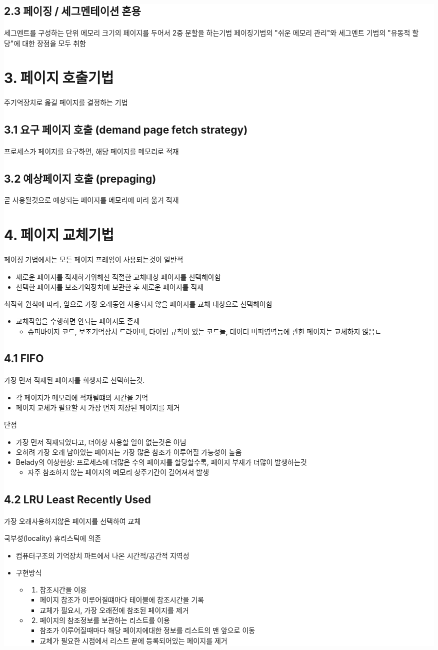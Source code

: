 ## 2.3 페이징 / 세그멘테이션 혼용

세그멘트를 구성하는 단위 메모리 크기의 페이지를 두어서 2중 분할을 하는기법
페이징기법의 "쉬운 메모리 관리"와 세그멘트 기법의 "유동적 할당"에 대한 장점을 모두 취함

# 3. 페이지 호출기법

주기억장치로 옮길 페이지를 결정하는 기법

## 3.1 요구 페이지 호출 (demand page fetch strategy)

프로세스가 페이지를 요구하면, 해당 페이지를 메모리로 적재

## 3.2 예상페이지 호출 (prepaging)

곧 사용될것으로 예상되는 페이지를 메모리에 미리 옮겨 적재

# 4. 페이지 교체기법

페이징 기법에서는 모든 페이지 프레임이 사용되는것이 일반적

- 새로운 페이지를 적재하기위해선 적절한 교체대상 페이지를 선택해야함
- 선택한 페이지를 보조기억장치에 보관한 후 새로운 페이지를 적재

최적화 원칙에 따라, 앞으로 가장 오래동안 사용되지 않을 페이지를 교채 대상으로 선택해야함

- 교체작업을 수행하면 안되는 페이지도 존재
  - 슈퍼바이저 코드, 보조기억장치 드라이버, 타이밍 규칙이 있는 코드들, 데이터 버퍼영역등에 관한 페이지는 교체하지 않음ㄴ

## 4.1 FIFO

가장 먼저 적재된 페이지를 희생자로 선택하는것.

- 각 페이지가 메모리에 적재될떄의 시간을 기억
- 페이지 교체가 필요할 시 가장 먼저 저장된 페이지를 제거

단점

- 가장 먼저 적재되었다고, 더이상 사용할 일이 없는것은 아님
- 오히려 가장 오래 남아있는 페이지는 가장 많은 참조가 이루어질 가능성이 높음
- Belady의 이상현상: 프로세스에 더많은 수의 페이지를 할당할수록, 페이지 부재가 더많이 발생하는것
  - 자주 참조하지 않는 페이지의 메모리 상주기간이 길어져서 발생

## 4.2 LRU Least Recently Used

가장 오래사용하지않은 페이지를 선택하여 교체

국부성(locality) 휴리스틱에 의존

- 컴퓨터구조의 기억장치 파트에서 나온 시간적/공간적 지역성

- 구현방식
  - 1. 참조시간을 이용
    - 페이지 참조가 이루어질떄마다 테이블에 참조시간을 기록
    - 교체가 필요시, 가장 오래전에 참조된 페이지를 제거
  - 2. 페이지의 참조정보를 보관하는 리스트를 이용
    - 참조가 이루어질때마다 해당 페이지에대한 정보를 리스트의 맨 앞으로 이동
    - 교체가 필요한 시점에서 리스트 끝에 등록되어있는 페이지를 제거
